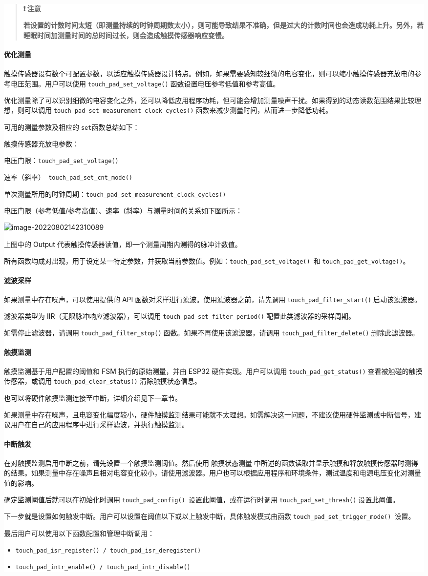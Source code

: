 > **❗ 注意**
>
> **若设置的计数时间太短（即测量持续的时钟周期数太小），则可能导致结果不准确，但是过大的计数时间也会造成功耗上升。另外，若睡眠时间加测量时间的总时间过长，则会造成触摸传感器响应变慢。**

#### 优化测量

触摸传感器设有数个可配置参数，以适应触摸传感器设计特点。例如，如果需要感知较细微的电容变化，则可以缩小触摸传感器充放电的参考电压范围。用户可以使用 `touch_pad_set_voltage()` 函数设置电压参考低值和参考高值。

优化测量除了可以识别细微的电容变化之外，还可以降低应用程序功耗，但可能会增加测量噪声干扰。如果得到的动态读数范围结果比较理想，则可以调用 `touch_pad_set_measurement_clock_cycles()` 函数来减少测量时间，从而进一步降低功耗。

可用的测量参数及相应的 `set`函数总结如下：

触摸传感器充放电参数：

电压门限：`touch_pad_set_voltage()`

速率（斜率）` touch_pad_set_cnt_mode()`

单次测量所用的时钟周期：`touch_pad_set_measurement_clock_cycles()`

电压门限（参考低值/参考高值）、速率（斜率）与测量时间的关系如下图所示：

![image-20220802142310089](../IMG/image-20220802142310089.png)

上图中的 Output 代表触摸传感器读值，即一个测量周期内测得的脉冲计数值。

所有函数均成对出现，用于设定某一特定参数，并获取当前参数值。例如：`touch_pad_set_voltage() `和 `touch_pad_get_voltage()`。

#### 滤波采样

如果测量中存在噪声，可以使用提供的 API 函数对采样进行滤波。使用滤波器之前，请先调用 `touch_pad_filter_start()` 启动该滤波器。

滤波器类型为 IIR（无限脉冲响应滤波器），可以调用 `touch_pad_set_filter_period()` 配置此类滤波器的采样周期。

如需停止滤波器，请调用 `touch_pad_filter_stop()` 函数。如果不再使用该滤波器，请调用 `touch_pad_filter_delete()` 删除此滤波器。

#### 触摸监测

触摸监测基于用户配置的阈值和 FSM 执行的原始测量，并由 ESP32 硬件实现。用户可以调用 `touch_pad_get_status()` 查看被触碰的触摸传感器，或调用 `touch_pad_clear_status()` 清除触摸状态信息。

也可以将硬件触摸监测连接至中断，详细介绍见下一章节。

如果测量中存在噪声，且电容变化幅度较小，硬件触摸监测结果可能就不太理想。如需解决这一问题，不建议使用硬件监测或中断信号，建议用户在自己的应用程序中进行采样滤波，并执行触摸监测。

#### 中断触发

在对触摸监测启用中断之前，请先设置一个触摸监测阈值。然后使用 触摸状态测量 中所述的函数读取并显示触摸和释放触摸传感器时测得的结果。如果测量中存在噪声且相对电容变化较小，请使用滤波器。用户也可以根据应用程序和环境条件，测试温度和电源电压变化对测量值的影响。

确定监测阈值后就可以在初始化时调用 `touch_pad_config() `设置此阈值，或在运行时调用 `touch_pad_set_thresh()` 设置此阈值。

下一步就是设置如何触发中断。用户可以设置在阈值以下或以上触发中断，具体触发模式由函数 `touch_pad_set_trigger_mode() `设置。

最后用户可以使用以下函数配置和管理中断调用：

- `touch_pad_isr_register() / touch_pad_isr_deregister()`

- `touch_pad_intr_enable() / touch_pad_intr_disable()`
